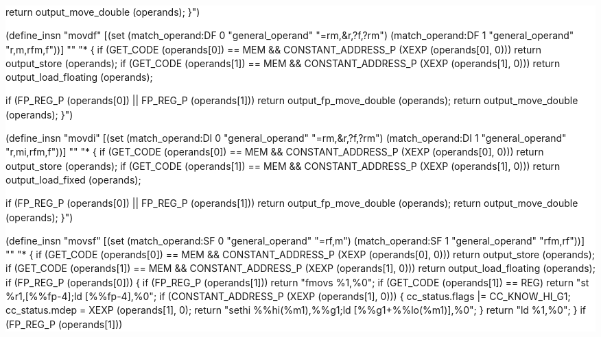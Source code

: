   return output_move_double (operands);
}")

(define_insn "movdf"
  [(set (match_operand:DF 0 "general_operand" "=rm,&r,?f,?rm")
	(match_operand:DF 1 "general_operand" "r,m,rfm,f"))]
  ""
  "*
{
  if (GET_CODE (operands[0]) == MEM
      && CONSTANT_ADDRESS_P (XEXP (operands[0], 0)))
    return output_store (operands);
  if (GET_CODE (operands[1]) == MEM
      && CONSTANT_ADDRESS_P (XEXP (operands[1], 0)))
    return output_load_floating (operands);

  if (FP_REG_P (operands[0]) || FP_REG_P (operands[1]))
    return output_fp_move_double (operands);
  return output_move_double (operands);
}")

(define_insn "movdi"
  [(set (match_operand:DI 0 "general_operand" "=rm,&r,?f,?rm")
	(match_operand:DI 1 "general_operand" "r,mi,rfm,f"))]
  ""
  "*
{
  if (GET_CODE (operands[0]) == MEM
      && CONSTANT_ADDRESS_P (XEXP (operands[0], 0)))
    return output_store (operands);
  if (GET_CODE (operands[1]) == MEM
      && CONSTANT_ADDRESS_P (XEXP (operands[1], 0)))
    return output_load_fixed (operands);

  if (FP_REG_P (operands[0]) || FP_REG_P (operands[1]))
    return output_fp_move_double (operands);
  return output_move_double (operands);
}")

(define_insn "movsf"
  [(set (match_operand:SF 0 "general_operand" "=rf,m")
	(match_operand:SF 1 "general_operand" "rfm,rf"))]
  ""
  "*
{
  if (GET_CODE (operands[0]) == MEM
      && CONSTANT_ADDRESS_P (XEXP (operands[0], 0)))
    return output_store (operands);
  if (GET_CODE (operands[1]) == MEM
      && CONSTANT_ADDRESS_P (XEXP (operands[1], 0)))
    return output_load_floating (operands);
  if (FP_REG_P (operands[0]))
    {
      if (FP_REG_P (operands[1]))
	return \"fmovs %1,%0\";
      if (GET_CODE (operands[1]) == REG)
        return \"st %r1,[%%fp-4]\;ld [%%fp-4],%0\";
      if (CONSTANT_ADDRESS_P (XEXP (operands[1], 0)))
	{
	  cc_status.flags |= CC_KNOW_HI_G1;
	  cc_status.mdep = XEXP (operands[1], 0);
	  return \"sethi %%hi(%m1),%%g1\;ld [%%g1+%%lo(%m1)],%0\";
	}
      return \"ld %1,%0\";
    }
  if (FP_REG_P (operands[1]))